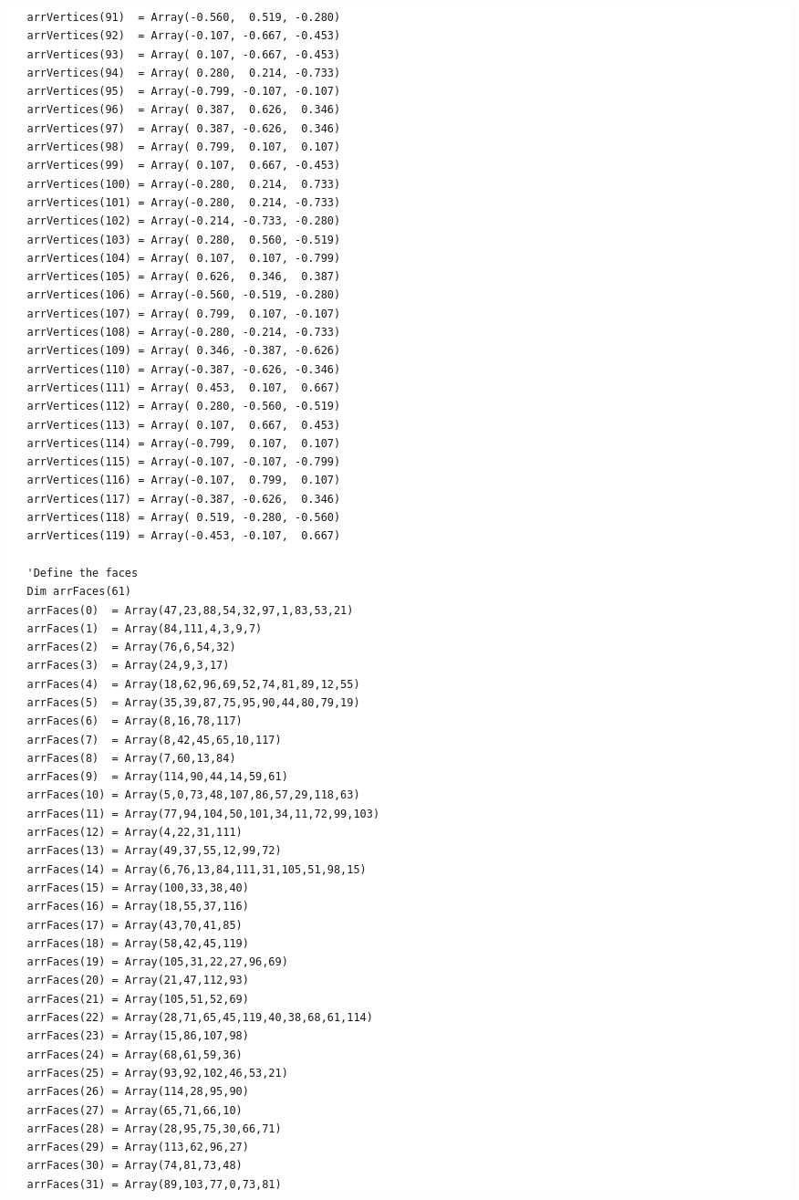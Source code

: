        arrVertices(91)  = Array(-0.560,  0.519, -0.280)
       arrVertices(92)  = Array(-0.107, -0.667, -0.453)
       arrVertices(93)  = Array( 0.107, -0.667, -0.453)
       arrVertices(94)  = Array( 0.280,  0.214, -0.733)
       arrVertices(95)  = Array(-0.799, -0.107, -0.107)
       arrVertices(96)  = Array( 0.387,  0.626,  0.346)
       arrVertices(97)  = Array( 0.387, -0.626,  0.346)
       arrVertices(98)  = Array( 0.799,  0.107,  0.107)
       arrVertices(99)  = Array( 0.107,  0.667, -0.453)
       arrVertices(100) = Array(-0.280,  0.214,  0.733)
       arrVertices(101) = Array(-0.280,  0.214, -0.733)
       arrVertices(102) = Array(-0.214, -0.733, -0.280)
       arrVertices(103) = Array( 0.280,  0.560, -0.519)
       arrVertices(104) = Array( 0.107,  0.107, -0.799)
       arrVertices(105) = Array( 0.626,  0.346,  0.387)
       arrVertices(106) = Array(-0.560, -0.519, -0.280)
       arrVertices(107) = Array( 0.799,  0.107, -0.107)
       arrVertices(108) = Array(-0.280, -0.214, -0.733)
       arrVertices(109) = Array( 0.346, -0.387, -0.626)
       arrVertices(110) = Array(-0.387, -0.626, -0.346)
       arrVertices(111) = Array( 0.453,  0.107,  0.667)
       arrVertices(112) = Array( 0.280, -0.560, -0.519)
       arrVertices(113) = Array( 0.107,  0.667,  0.453)
       arrVertices(114) = Array(-0.799,  0.107,  0.107)
       arrVertices(115) = Array(-0.107, -0.107, -0.799)
       arrVertices(116) = Array(-0.107,  0.799,  0.107)
       arrVertices(117) = Array(-0.387, -0.626,  0.346)
       arrVertices(118) = Array( 0.519, -0.280, -0.560)
       arrVertices(119) = Array(-0.453, -0.107,  0.667)
    
       'Define the faces
       Dim arrFaces(61)
       arrFaces(0)  = Array(47,23,88,54,32,97,1,83,53,21)
       arrFaces(1)  = Array(84,111,4,3,9,7)
       arrFaces(2)  = Array(76,6,54,32)
       arrFaces(3)  = Array(24,9,3,17)
       arrFaces(4)  = Array(18,62,96,69,52,74,81,89,12,55)
       arrFaces(5)  = Array(35,39,87,75,95,90,44,80,79,19)
       arrFaces(6)  = Array(8,16,78,117)
       arrFaces(7)  = Array(8,42,45,65,10,117)
       arrFaces(8)  = Array(7,60,13,84)
       arrFaces(9)  = Array(114,90,44,14,59,61)
       arrFaces(10) = Array(5,0,73,48,107,86,57,29,118,63)
       arrFaces(11) = Array(77,94,104,50,101,34,11,72,99,103)
       arrFaces(12) = Array(4,22,31,111)
       arrFaces(13) = Array(49,37,55,12,99,72)
       arrFaces(14) = Array(6,76,13,84,111,31,105,51,98,15)
       arrFaces(15) = Array(100,33,38,40)
       arrFaces(16) = Array(18,55,37,116)
       arrFaces(17) = Array(43,70,41,85)
       arrFaces(18) = Array(58,42,45,119)
       arrFaces(19) = Array(105,31,22,27,96,69)
       arrFaces(20) = Array(21,47,112,93)
       arrFaces(21) = Array(105,51,52,69)
       arrFaces(22) = Array(28,71,65,45,119,40,38,68,61,114)
       arrFaces(23) = Array(15,86,107,98)
       arrFaces(24) = Array(68,61,59,36)
       arrFaces(25) = Array(93,92,102,46,53,21)
       arrFaces(26) = Array(114,28,95,90)
       arrFaces(27) = Array(65,71,66,10)
       arrFaces(28) = Array(28,95,75,30,66,71)
       arrFaces(29) = Array(113,62,96,27)
       arrFaces(30) = Array(74,81,73,48)
       arrFaces(31) = Array(89,103,77,0,73,81)